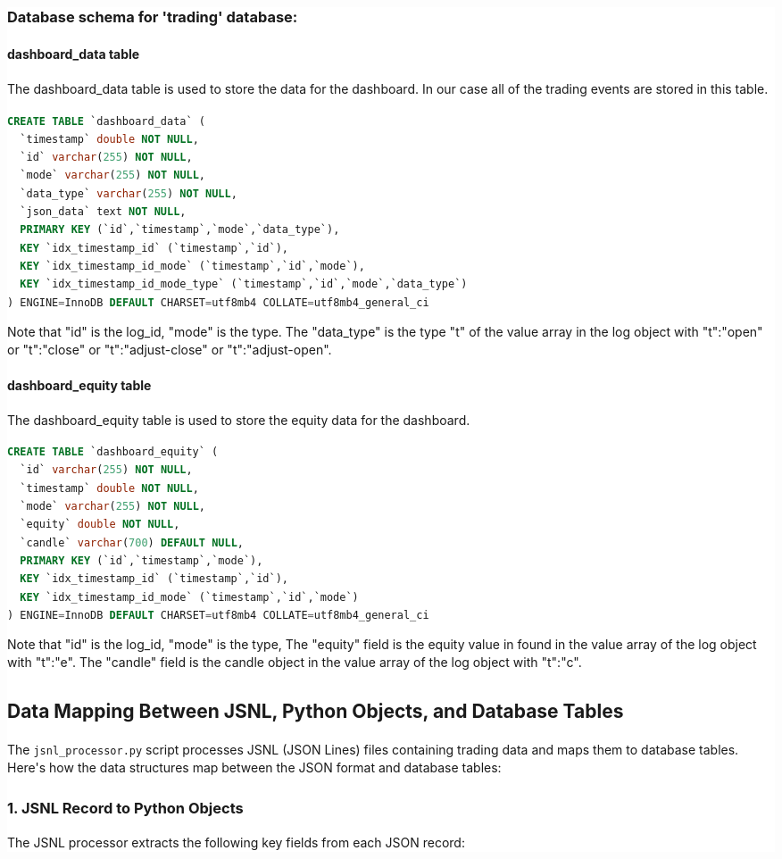 ### Database schema for 'trading' database:

#### dashboard_data table
The dashboard_data table is used to store the data for the dashboard.  In our case all of the trading events are stored in this table.
```sql
CREATE TABLE `dashboard_data` (
  `timestamp` double NOT NULL,
  `id` varchar(255) NOT NULL,
  `mode` varchar(255) NOT NULL,
  `data_type` varchar(255) NOT NULL,
  `json_data` text NOT NULL,
  PRIMARY KEY (`id`,`timestamp`,`mode`,`data_type`),
  KEY `idx_timestamp_id` (`timestamp`,`id`),
  KEY `idx_timestamp_id_mode` (`timestamp`,`id`,`mode`),
  KEY `idx_timestamp_id_mode_type` (`timestamp`,`id`,`mode`,`data_type`)
) ENGINE=InnoDB DEFAULT CHARSET=utf8mb4 COLLATE=utf8mb4_general_ci
```
Note that "id" is the log_id, "mode" is the type.
The "data_type" is the type "t" of the value array in the log object with "t":"open" or "t":"close" or "t":"adjust-close" or "t":"adjust-open".

#### dashboard_equity table
The dashboard_equity table is used to store the equity data for the dashboard.

```sql
CREATE TABLE `dashboard_equity` (
  `id` varchar(255) NOT NULL,
  `timestamp` double NOT NULL,
  `mode` varchar(255) NOT NULL,
  `equity` double NOT NULL,
  `candle` varchar(700) DEFAULT NULL,
  PRIMARY KEY (`id`,`timestamp`,`mode`),
  KEY `idx_timestamp_id` (`timestamp`,`id`),
  KEY `idx_timestamp_id_mode` (`timestamp`,`id`,`mode`)
) ENGINE=InnoDB DEFAULT CHARSET=utf8mb4 COLLATE=utf8mb4_general_ci
```

Note that "id" is the log_id, "mode" is the type,
The "equity" field is the equity value in found in the value array of the log object with "t":"e".
The "candle" field is the candle object in the value array of the log object with "t":"c".

## Data Mapping Between JSNL, Python Objects, and Database Tables

The `jsnl_processor.py` script processes JSNL (JSON Lines) files containing trading data and maps them to database tables. Here's how the data structures map between the JSON format and database tables:

### 1. JSNL Record to Python Objects

The JSNL processor extracts the following key fields from each JSON record:
